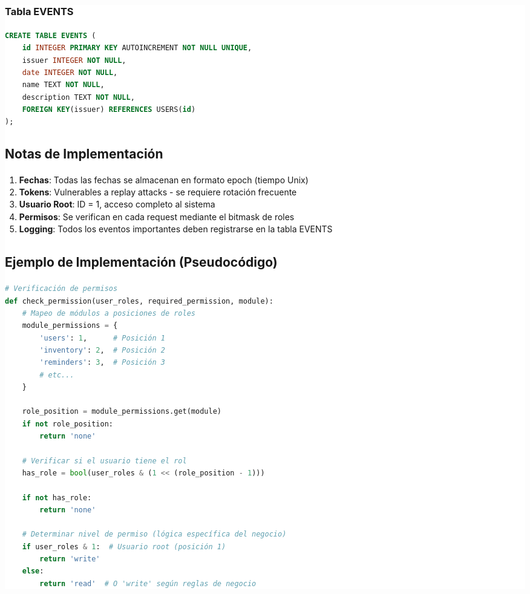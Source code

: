 ### Tabla EVENTS
```sql
CREATE TABLE EVENTS (
    id INTEGER PRIMARY KEY AUTOINCREMENT NOT NULL UNIQUE,
    issuer INTEGER NOT NULL,
    date INTEGER NOT NULL,
    name TEXT NOT NULL,
    description TEXT NOT NULL,
    FOREIGN KEY(issuer) REFERENCES USERS(id)
);
```

## Notas de Implementación

1. **Fechas**: Todas las fechas se almacenan en formato epoch (tiempo Unix)
2. **Tokens**: Vulnerables a replay attacks - se requiere rotación frecuente
3. **Usuario Root**: ID = 1, acceso completo al sistema
4. **Permisos**: Se verifican en cada request mediante el bitmask de roles
5. **Logging**: Todos los eventos importantes deben registrarse en la tabla EVENTS

## Ejemplo de Implementación (Pseudocódigo)

```python
# Verificación de permisos
def check_permission(user_roles, required_permission, module):
    # Mapeo de módulos a posiciones de roles
    module_permissions = {
        'users': 1,      # Posición 1
        'inventory': 2,  # Posición 2
        'reminders': 3,  # Posición 3
        # etc...
    }

    role_position = module_permissions.get(module)
    if not role_position:
        return 'none'

    # Verificar si el usuario tiene el rol
    has_role = bool(user_roles & (1 << (role_position - 1)))

    if not has_role:
        return 'none'

    # Determinar nivel de permiso (lógica específica del negocio)
    if user_roles & 1:  # Usuario root (posición 1)
        return 'write'
    else:
        return 'read'  # O 'write' según reglas de negocio
```
